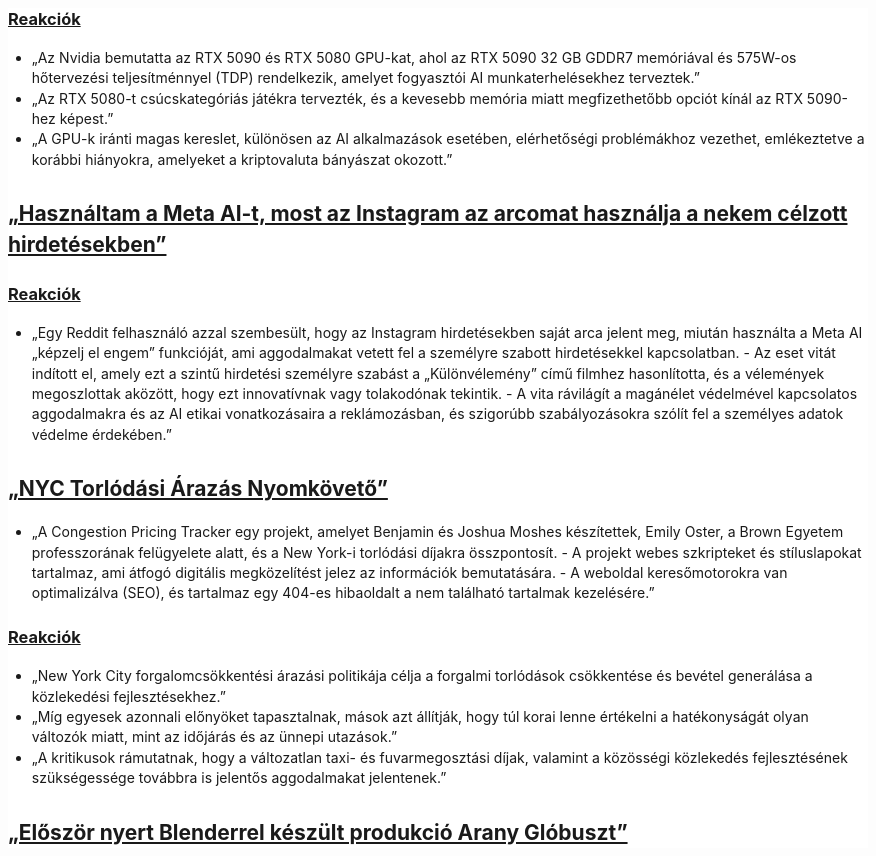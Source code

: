 ### [Reakciók](https://news.ycombinator.com/item?id=42618761)

- „Az Nvidia bemutatta az RTX 5090 és RTX 5080 GPU-kat, ahol az RTX 5090 32 GB GDDR7 memóriával és 575W-os hőtervezési teljesítménnyel (TDP) rendelkezik, amelyet fogyasztói AI munkaterhelésekhez terveztek.”
- „Az RTX 5080-t csúcskategóriás játékra tervezték, és a kevesebb memória miatt megfizethetőbb opciót kínál az RTX 5090-hez képest.”
- „A GPU-k iránti magas kereslet, különösen az AI alkalmazások esetében, elérhetőségi problémákhoz vezethet, emlékeztetve a korábbi hiányokra, amelyeket a kriptovaluta bányászat okozott.”

## [„Használtam a Meta AI-t, most az Instagram az arcomat használja a nekem célzott hirdetésekben”](https://old.reddit.com/r/ABoringDystopia/comments/1ht7fft/used_meta_ai_to_edit_a_selfie_now_instagram_is/)

### [Reakciók](https://news.ycombinator.com/item?id=42615538)

- „Egy Reddit felhasználó azzal szembesült, hogy az Instagram hirdetésekben saját arca jelent meg, miután használta a Meta AI „képzelj el engem” funkcióját, ami aggodalmakat vetett fel a személyre szabott hirdetésekkel kapcsolatban. - Az eset vitát indított el, amely ezt a szintű hirdetési személyre szabást a „Különvélemény” című filmhez hasonlította, és a vélemények megoszlottak aközött, hogy ezt innovatívnak vagy tolakodónak tekintik. - A vita rávilágít a magánélet védelmével kapcsolatos aggodalmakra és az AI etikai vonatkozásaira a reklámozásban, és szigorúbb szabályozásokra szólít fel a személyes adatok védelme érdekében.”

## [„NYC Torlódási Árazás Nyomkövető”](https://www.congestion-pricing-tracker.com/)

- „A Congestion Pricing Tracker egy projekt, amelyet Benjamin és Joshua Moshes készítettek, Emily Oster, a Brown Egyetem professzorának felügyelete alatt, és a New York-i torlódási díjakra összpontosít. - A projekt webes szkripteket és stíluslapokat tartalmaz, ami átfogó digitális megközelítést jelez az információk bemutatására. - A weboldal keresőmotorokra van optimalizálva (SEO), és tartalmaz egy 404-es hibaoldalt a nem található tartalmak kezelésére.”

### [Reakciók](https://news.ycombinator.com/item?id=42616700)

- „New York City forgalomcsökkentési árazási politikája célja a forgalmi torlódások csökkentése és bevétel generálása a közlekedési fejlesztésekhez.”
- „Míg egyesek azonnali előnyöket tapasztalnak, mások azt állítják, hogy túl korai lenne értékelni a hatékonyságát olyan változók miatt, mint az időjárás és az ünnepi utazások.”
- „A kritikusok rámutatnak, hogy a változatlan taxi- és fuvarmegosztási díjak, valamint a közösségi közlekedés fejlesztésének szükségessége továbbra is jelentős aggodalmakat jelentenek.”

## [„Először nyert Blenderrel készült produkció Arany Glóbuszt”](https://variety.com/2025/film/columns/flow-golden-globe-win-independent-animation-1236266805/)
